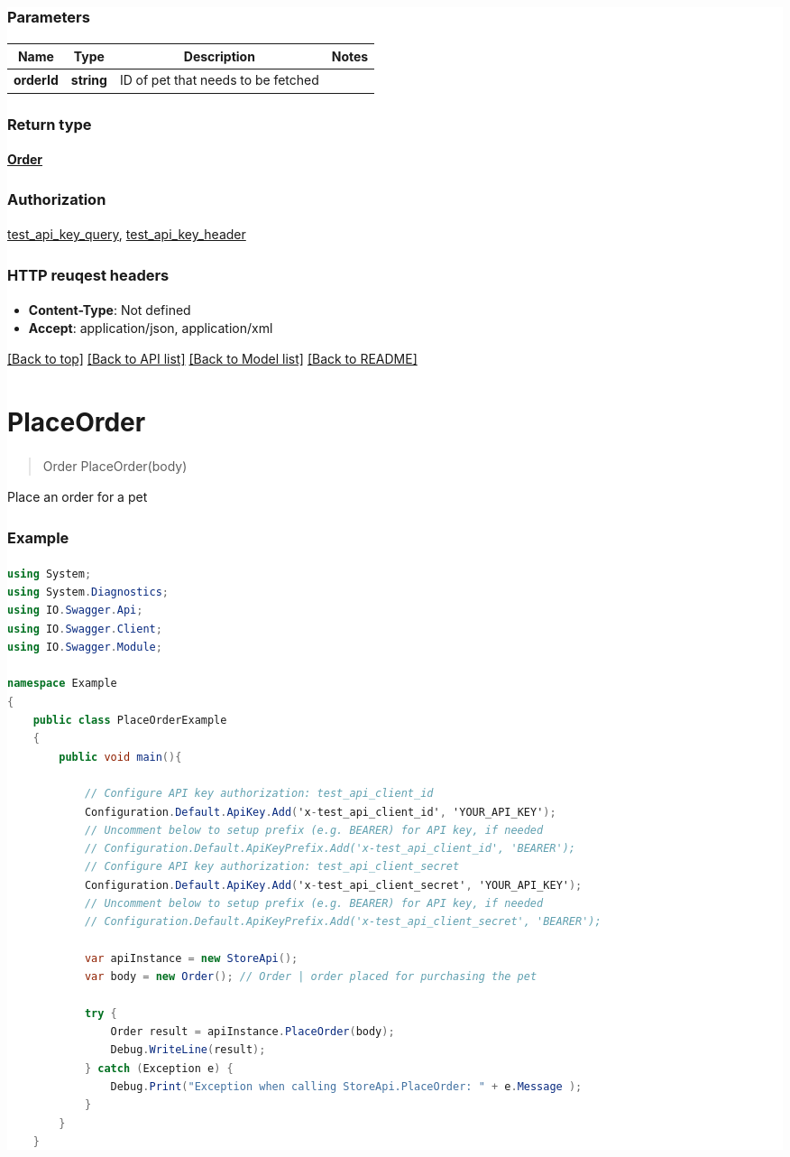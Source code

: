 ### Parameters

Name | Type | Description  | Notes
------------- | ------------- | ------------- | -------------
 **orderId** | **string**| ID of pet that needs to be fetched | 

### Return type

[**Order**](Order.md)

### Authorization

[test_api_key_query](../README.md#test_api_key_query), [test_api_key_header](../README.md#test_api_key_header)

### HTTP reuqest headers

 - **Content-Type**: Not defined
 - **Accept**: application/json, application/xml

[[Back to top]](#) [[Back to API list]](../README.md#documentation-for-api-endpoints) [[Back to Model list]](../README.md#documentation-for-models) [[Back to README]](../README.md)

# **PlaceOrder**
> Order PlaceOrder(body)

Place an order for a pet



### Example 
```csharp
using System;
using System.Diagnostics;
using IO.Swagger.Api;
using IO.Swagger.Client;
using IO.Swagger.Module;

namespace Example
{
    public class PlaceOrderExample
    {
        public void main(){
            
            // Configure API key authorization: test_api_client_id
            Configuration.Default.ApiKey.Add('x-test_api_client_id', 'YOUR_API_KEY');
            // Uncomment below to setup prefix (e.g. BEARER) for API key, if needed
            // Configuration.Default.ApiKeyPrefix.Add('x-test_api_client_id', 'BEARER');
            // Configure API key authorization: test_api_client_secret
            Configuration.Default.ApiKey.Add('x-test_api_client_secret', 'YOUR_API_KEY');
            // Uncomment below to setup prefix (e.g. BEARER) for API key, if needed
            // Configuration.Default.ApiKeyPrefix.Add('x-test_api_client_secret', 'BEARER');

            var apiInstance = new StoreApi();
            var body = new Order(); // Order | order placed for purchasing the pet

            try {
                Order result = apiInstance.PlaceOrder(body);
                Debug.WriteLine(result);
            } catch (Exception e) {
                Debug.Print("Exception when calling StoreApi.PlaceOrder: " + e.Message );
            }
        }
    }
```